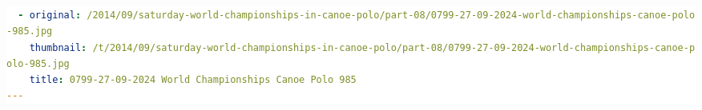 ```yaml
  - original: /2014/09/saturday-world-championships-in-canoe-polo/part-08/0799-27-09-2024-world-championships-canoe-polo-985.jpg
    thumbnail: /t/2014/09/saturday-world-championships-in-canoe-polo/part-08/0799-27-09-2024-world-championships-canoe-polo-985.jpg
    title: 0799-27-09-2024 World Championships Canoe Polo 985
---
```

